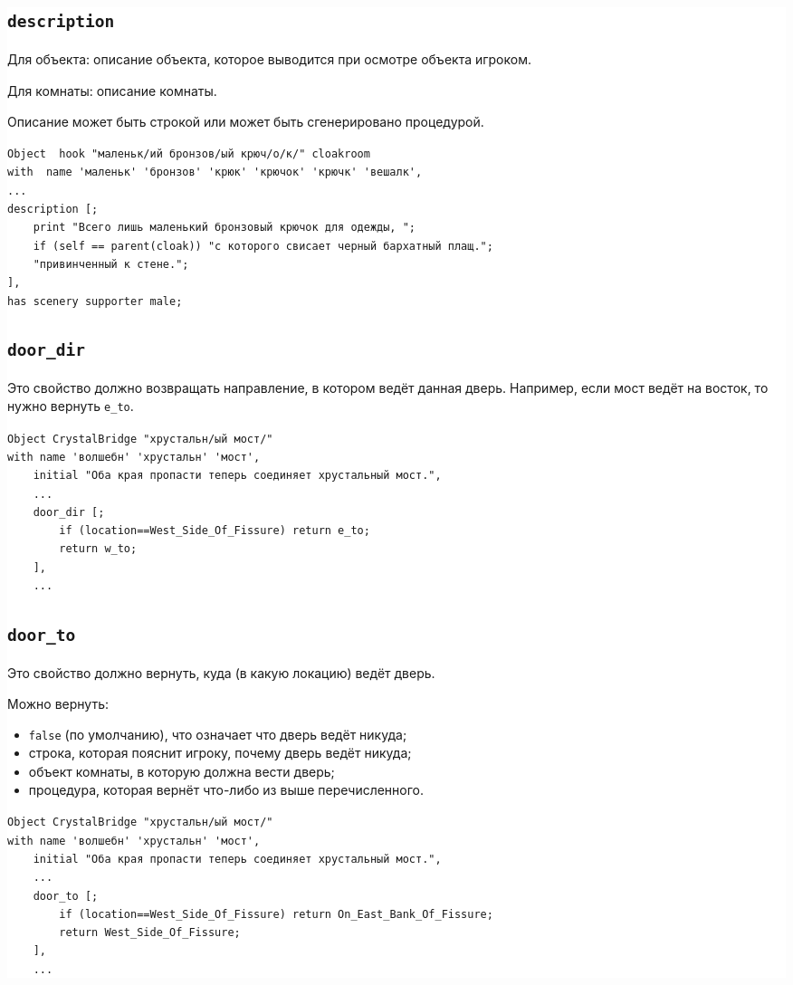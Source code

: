 ## `description`

  Для объекта: описание объекта, которое выводится при осмотре объекта игроком.

  Для комнаты: описание комнаты.

  Описание может быть строкой или может быть сгенерировано процедурой.

  ```
  Object  hook "маленьк/ий бронзов/ый крюч/о/к/" cloakroom
  with  name 'маленьк' 'бронзов' 'крюк' 'крючок' 'крючк' 'вешалк',
  ...
  description [;
      print "Всего лишь маленький бронзовый крючок для одежды, ";
      if (self == parent(cloak)) "с которого свисает черный бархатный плащ.";
      "привинченный к стене.";
  ],
  has scenery supporter male;
  ```

## `door_dir`

  Это свойство должно возвращать направление, в котором ведёт данная дверь. Например, если мост ведёт на восток, то нужно вернуть `e_to`.

  ```
  Object CrystalBridge "хрустальн/ый мост/"
  with name 'волшебн' 'хрустальн' 'мост',
      initial "Оба края пропасти теперь соединяет хрустальный мост.",
      ...
      door_dir [; 
          if (location==West_Side_Of_Fissure) return e_to;
          return w_to;
      ],
      ...
  ```

## `door_to`

  Это свойство должно вернуть, куда (в какую локацию) ведёт дверь.

  Можно вернуть:
  * `false` (по умолчанию), что означает что дверь ведёт никуда;
  * строка, которая пояснит игроку, почему дверь ведёт никуда;
  * объект комнаты, в которую должна вести дверь;
  * процедура, которая вернёт что-либо из выше перечисленного.

  ```
  Object CrystalBridge "хрустальн/ый мост/"
  with name 'волшебн' 'хрустальн' 'мост',
      initial "Оба края пропасти теперь соединяет хрустальный мост.",
      ...
      door_to [;
          if (location==West_Side_Of_Fissure) return On_East_Bank_Of_Fissure;
          return West_Side_Of_Fissure;
      ],
      ...
  ```
